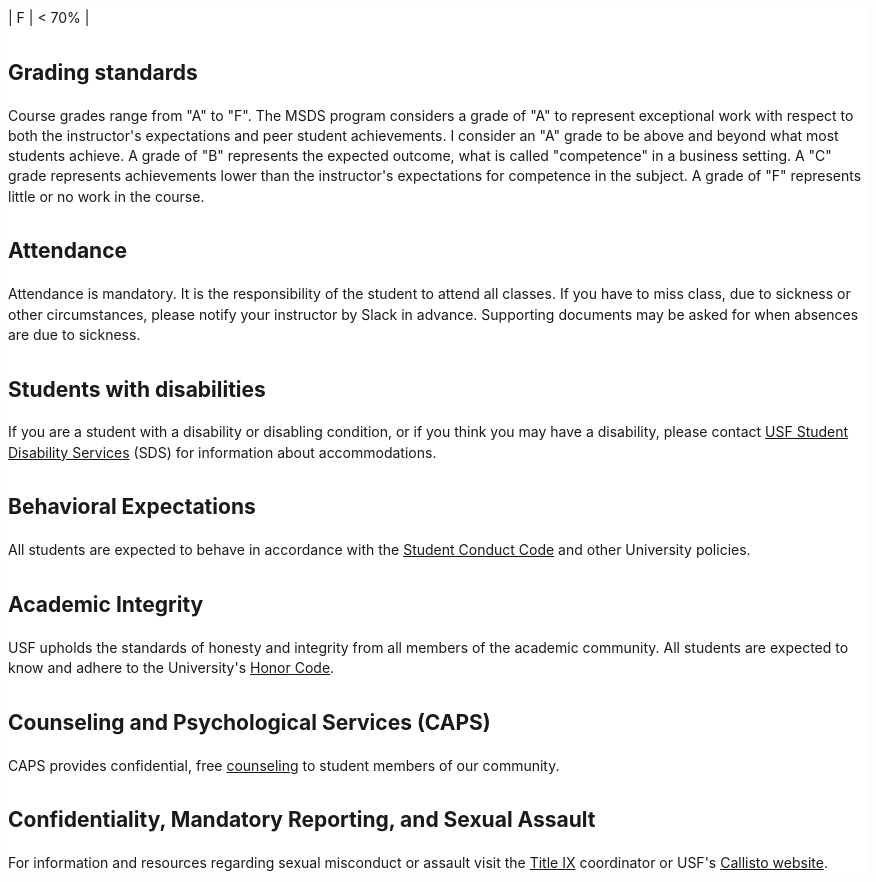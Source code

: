 | F  | < 70%            |

Grading standards
----

Course grades range from "A" to "F". The MSDS program considers a grade of "A" to represent exceptional work with respect to both the instructor's expectations and peer student achievements. I consider an "A" grade to be above and beyond what most students achieve. A grade of "B" represents the expected outcome, what is called "competence" in a business setting. A "C" grade represents achievements lower than the instructor's expectations for competence in the subject. A grade of "F" represents little or no work in the course.

Attendance
----
 
Attendance is mandatory. It is the responsibility of the student to attend all classes. If you have to miss class, due to sickness or other circumstances, please notify your instructor by Slack in advance. Supporting documents may be asked for when absences are due to sickness.
 
Students with disabilities
-----

If you are a student with a disability or disabling condition, or if you think you may have a disability, please contact [USF Student Disability Services](https://myusf.usfca.edu/sds) (SDS) for information about accommodations.

Behavioral Expectations
----

All students are expected to behave in accordance with the [Student Conduct Code](https://myusf.usfca.edu/fogcutter) and other University policies.

Academic Integrity
-----

USF upholds the standards of honesty and integrity from all members of the academic community. All students are expected to know and adhere to the University's [Honor Code](https://myusf.usfca.edu/academic-integrity/).

Counseling and Psychological Services (CAPS)
-----

CAPS provides confidential, free [counseling](https://myusf.usfca.edu/student-health-safety/caps) to student members of our community.

Confidentiality, Mandatory Reporting, and Sexual Assault
-------

For information and resources regarding sexual misconduct or assault visit the [Title IX](https://myusf.usfca.edu/TITLE-IX) coordinator or USF's [Callisto website](http://usfca.callistocampus.org/).
